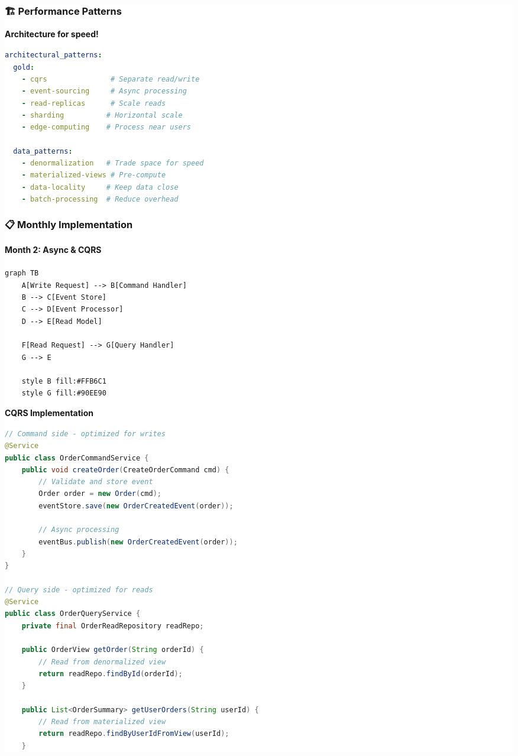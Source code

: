 ### 🏗️ Performance Patterns
**Architecture for speed!**

```yaml
architectural_patterns:
  gold:
    - cqrs               # Separate read/write
    - event-sourcing     # Async processing
    - read-replicas      # Scale reads
    - sharding          # Horizontal scale
    - edge-computing    # Process near users
    
  data_patterns:
    - denormalization   # Trade space for speed
    - materialized-views # Pre-compute
    - data-locality     # Keep data close
    - batch-processing  # Reduce overhead
```

### 📋 Monthly Implementation

#### Month 2: Async & CQRS
```mermaid
graph TB
    A[Write Request] --> B[Command Handler]
    B --> C[Event Store]
    C --> D[Event Processor]
    D --> E[Read Model]
    
    F[Read Request] --> G[Query Handler]
    G --> E
    
    style B fill:#FFB6C1
    style G fill:#90EE90
```

**CQRS Implementation**
```java
// Command side - optimized for writes
@Service
public class OrderCommandService {
    public void createOrder(CreateOrderCommand cmd) {
        // Validate and store event
        Order order = new Order(cmd);
        eventStore.save(new OrderCreatedEvent(order));
        
        // Async processing
        eventBus.publish(new OrderCreatedEvent(order));
    }
}

// Query side - optimized for reads
@Service
public class OrderQueryService {
    private final OrderReadRepository readRepo;
    
    public OrderView getOrder(String orderId) {
        // Read from denormalized view
        return readRepo.findById(orderId);
    }
    
    public List<OrderSummary> getUserOrders(String userId) {
        // Read from materialized view
        return readRepo.findByUserIdFromView(userId);
    }
```
